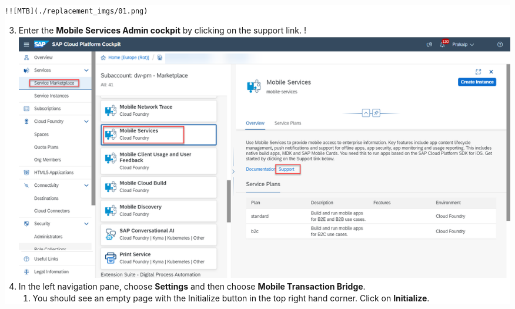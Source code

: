     !![MTB](./replacement_imgs/01.png)
3. Enter the **Mobile Services Admin cockpit** by clicking on the support link.
    !![MTB](./replacement_imgs/00.png)
4. In the left navigation pane, choose **Settings** and then choose **Mobile Transaction Bridge**.
    1. You should see an empty page with the Initialize button in the top right hand corner. Click on **Initialize**.